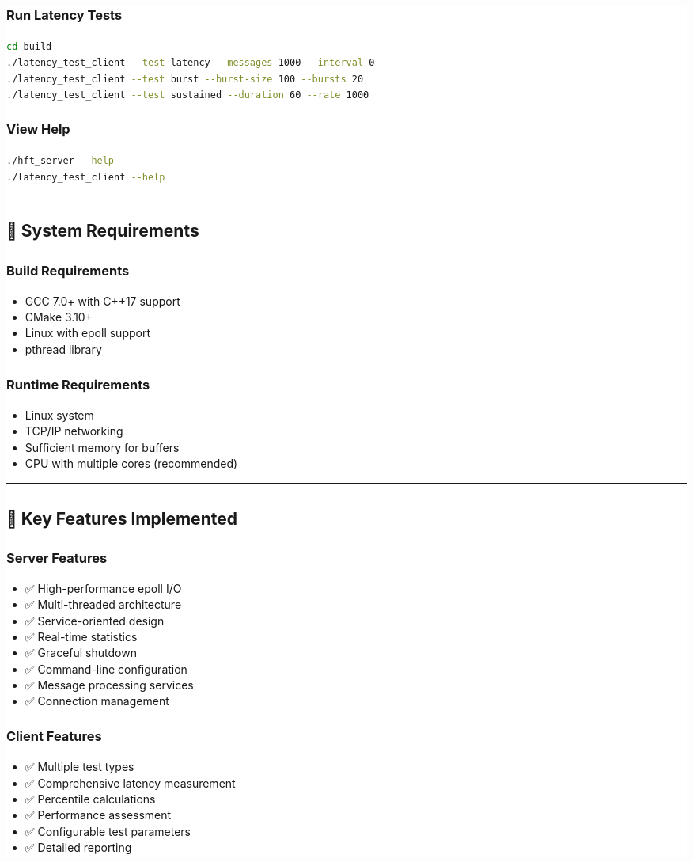 ### **Run Latency Tests**
```bash
cd build
./latency_test_client --test latency --messages 1000 --interval 0
./latency_test_client --test burst --burst-size 100 --bursts 20
./latency_test_client --test sustained --duration 60 --rate 1000
```

### **View Help**
```bash
./hft_server --help
./latency_test_client --help
```

---

## 🔧 **System Requirements**

### **Build Requirements**
- GCC 7.0+ with C++17 support
- CMake 3.10+
- Linux with epoll support
- pthread library

### **Runtime Requirements**
- Linux system
- TCP/IP networking
- Sufficient memory for buffers
- CPU with multiple cores (recommended)

---

## 📝 **Key Features Implemented**

### **Server Features**
- ✅ High-performance epoll I/O
- ✅ Multi-threaded architecture
- ✅ Service-oriented design
- ✅ Real-time statistics
- ✅ Graceful shutdown
- ✅ Command-line configuration
- ✅ Message processing services
- ✅ Connection management

### **Client Features**
- ✅ Multiple test types
- ✅ Comprehensive latency measurement
- ✅ Percentile calculations
- ✅ Performance assessment
- ✅ Configurable test parameters
- ✅ Detailed reporting
